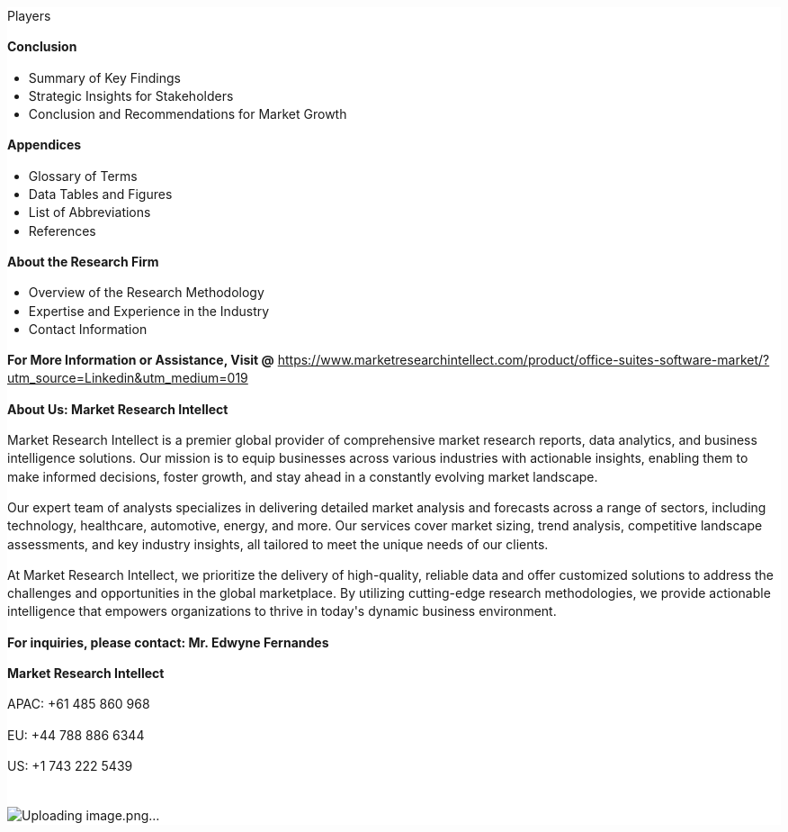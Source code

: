 Players</li></ul><p><strong>Conclusion</strong></p><ul><li>Summary of Key Findings</li><li>Strategic Insights for Stakeholders</li><li>Conclusion and Recommendations for Market Growth</li></ul><p><strong>Appendices</strong></p><ul><li>Glossary of Terms</li><li>Data Tables and Figures</li><li>List of Abbreviations</li><li>References</li></ul><p><strong>About the Research Firm</strong></p><ul><li>Overview of the Research Methodology</li><li>Expertise and Experience in the Industry</li><li>Contact Information</li></ul></div><div class="article-main__content" data-test-id="publishing-text-block"><p><span class="font-[700]"><strong>For More Information or Assistance, Visit @</strong>&nbsp;<a href="https://www.marketresearchintellect.com/product/office-suites-software-market/?utm_source=Linkedin&utm_medium=019">https://www.marketresearchintellect.com/product/office-suites-software-market/?utm_source=Linkedin&utm_medium=019</a></span></p><p><strong>About Us: Market Research Intellect</strong></p><p>Market Research Intellect is a premier global provider of comprehensive market research reports, data analytics, and business intelligence solutions. Our mission is to equip businesses across various industries with actionable insights, enabling them to make informed decisions, foster growth, and stay ahead in a constantly evolving market landscape.</p><p>Our expert team of analysts specializes in delivering detailed market analysis and forecasts across a range of sectors, including technology, healthcare, automotive, energy, and more. Our services cover market sizing, trend analysis, competitive landscape assessments, and key industry insights, all tailored to meet the unique needs of our clients.</p><p>At Market Research Intellect, we prioritize the delivery of high-quality, reliable data and offer customized solutions to address the challenges and opportunities in the global marketplace. By utilizing cutting-edge research methodologies, we provide actionable intelligence that empowers organizations to thrive in today's dynamic business environment.</p><p><strong>For inquiries, please contact: Mr. Edwyne Fernandes</strong></p><p><strong>Market Research Intellect</strong></p><p>APAC: +61 485 860 968</p><p>EU: +44 788 886 6344</p><p>US: +1 743 222 5439</p></div><div class="article-main__content" data-test-id="publishing-text-block">&nbsp;</div>
![Uploading image.png…]()
